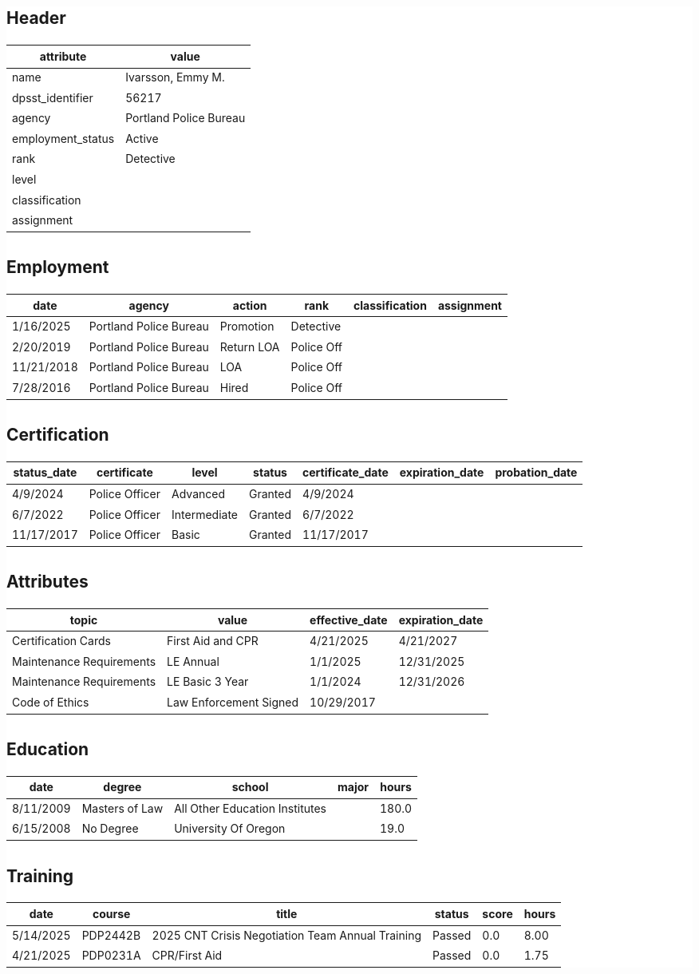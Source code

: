 ## Header
| attribute | value |
| --------- | ----- |
| name | Ivarsson, Emmy M. |
| dpsst_identifier | 56217 |
| agency | Portland Police Bureau |
| employment_status | Active |
| rank | Detective |
| level |  |
| classification |  |
| assignment |  |
## Employment
| date | agency | action | rank | classification | assignment |
| ---- | ------ | ------ | ---- | -------------- | ---------- |
| 1/16/2025 | Portland Police Bureau | Promotion | Detective |  |  |
| 2/20/2019 | Portland Police Bureau | Return LOA | Police Off |  |  |
| 11/21/2018 | Portland Police Bureau | LOA | Police Off |  |  |
| 7/28/2016 | Portland Police Bureau | Hired | Police Off |  |  |
## Certification
| status_date | certificate | level | status | certificate_date | expiration_date | probation_date |
| ----------- | ----------- | ----- | ------ | ---------------- | --------------- | -------------- |
| 4/9/2024 | Police Officer | Advanced | Granted | 4/9/2024 |  |  |
| 6/7/2022 | Police Officer | Intermediate | Granted | 6/7/2022 |  |  |
| 11/17/2017 | Police Officer | Basic | Granted | 11/17/2017 |  |  |
## Attributes
| topic | value | effective_date | expiration_date |
| ----- | ----- | -------------- | --------------- |
| Certification Cards | First Aid and CPR | 4/21/2025 | 4/21/2027 |
| Maintenance Requirements | LE Annual | 1/1/2025 | 12/31/2025 |
| Maintenance Requirements | LE Basic 3 Year | 1/1/2024 | 12/31/2026 |
| Code of Ethics | Law Enforcement Signed | 10/29/2017 |  |
## Education
| date | degree | school | major | hours |
| ---- | ------ | ------ | ----- | ----- |
| 8/11/2009 | Masters of Law | All Other Education Institutes |  | 180.0 |
| 6/15/2008 | No Degree | University Of Oregon |  | 19.0 |
## Training
| date | course | title | status | score | hours |
| ---- | ------ | ----- | ------ | ----- | ----- |
| 5/14/2025 | PDP2442B | 2025 CNT Crisis Negotiation Team Annual Training | Passed | 0.0 | 8.00 |
| 4/21/2025 | PDP0231A | CPR/First Aid | Passed | 0.0 | 1.75 |
